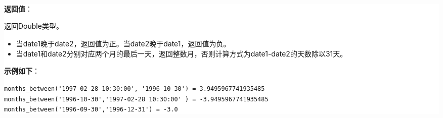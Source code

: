 **返回值**：

返回Double类型。

-   当date1晚于date2，返回值为正。当date2晚于date1，返回值为负。
-   当date1和date2分别对应两个月的最后一天，返回整数月，否则计算方式为date1-date2的天数除以31天。

**示例如下**：

```
months_between('1997-02-28 10:30:00', '1996-10-30') = 3.9495967741935485
months_between('1996-10-30','1997-02-28 10:30:00' ) = -3.9495967741935485
months_between('1996-09-30','1996-12-31') = -3.0
```

